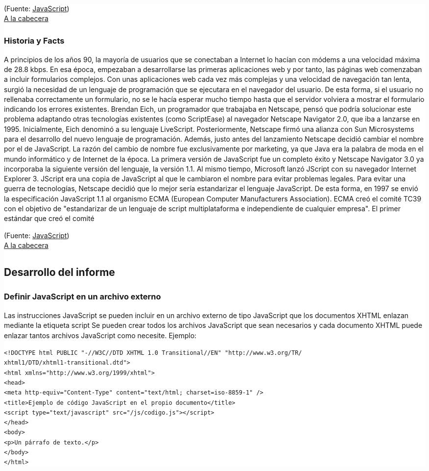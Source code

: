  (Fuente: [JavaScript](http://www.jesusda.com/docs/ebooks/introduccion_javascript.pdf))
<br>
<a href="#cabecera">A la cabecera</a>


<a name="hist"></a>
### Historia y Facts

A principios de los años 90, la mayoría de usuarios que se conectaban a Internet lo hacían con
módems a una velocidad máxima de 28.8 kbps. En esa época, empezaban a desarrollarse las
primeras aplicaciones web y por tanto, las páginas web comenzaban a incluir formularios
complejos.
Con unas aplicaciones web cada vez más complejas y una velocidad de navegación tan lenta,
surgió la necesidad de un lenguaje de programación que se ejecutara en el navegador del
usuario. De esta forma, si el usuario no rellenaba correctamente un formulario, no se le hacía
esperar mucho tiempo hasta que el servidor volviera a mostrar el formulario indicando los
errores existentes.
Brendan Eich, un programador que trabajaba en Netscape, pensó que podría solucionar este
problema adaptando otras tecnologías existentes (como ScriptEase) al navegador Netscape
Navigator 2.0, que iba a lanzarse en 1995. Inicialmente, Eich denominó a su lenguaje LiveScript.
Posteriormente, Netscape firmó una alianza con Sun Microsystems para el desarrollo del nuevo
lenguaje de programación. Además, justo antes del lanzamiento Netscape decidió cambiar el
nombre por el de JavaScript. La razón del cambio de nombre fue exclusivamente por marketing,
ya que Java era la palabra de moda en el mundo informático y de Internet de la época.
La primera versión de JavaScript fue un completo éxito y Netscape Navigator 3.0 ya incorporaba
la siguiente versión del lenguaje, la versión 1.1. Al mismo tiempo, Microsoft lanzó JScript con su
navegador Internet Explorer 3. JScript era una copia de JavaScript al que le cambiaron el nombre
para evitar problemas legales.
Para evitar una guerra de tecnologías, Netscape decidió que lo mejor sería estandarizar el
lenguaje JavaScript. De esta forma, en 1997 se envió la especificación JavaScript 1.1 al organismo
ECMA (European Computer Manufacturers Association).
ECMA creó el comité TC39 con el objetivo de "estandarizar de un lenguaje de script
multiplataforma e independiente de cualquier empresa". El primer estándar que creó el comité

(Fuente: [JavaScript](http://www.jesusda.com/docs/ebooks/introduccion_javascript.pdf))
<br>
<a href="#cabecera">A la cabecera</a>


<a name="desarrollo"></a>
## Desarrollo del informe

###  Definir JavaScript en un archivo externo

Las instrucciones JavaScript se pueden incluir en un archivo externo de tipo JavaScript que los
documentos XHTML enlazan mediante la etiqueta script Se pueden crear todos los archivos
JavaScript que sean necesarios y cada documento XHTML puede enlazar tantos archivos
JavaScript como necesite.
Ejemplo:

```
<!DOCTYPE html PUBLIC "-//W3C//DTD XHTML 1.0 Transitional//EN" "http://www.w3.org/TR/
xhtml1/DTD/xhtml1-transitional.dtd">
<html xmlns="http://www.w3.org/1999/xhtml">
<head>
<meta http-equiv="Content-Type" content="text/html; charset=iso-8859-1" />
<title>Ejemplo de código JavaScript en el propio documento</title>
<script type="text/javascript" src="/js/codigo.js"></script>
</head>
<body>
<p>Un párrafo de texto.</p>
</body>
</html>
```
